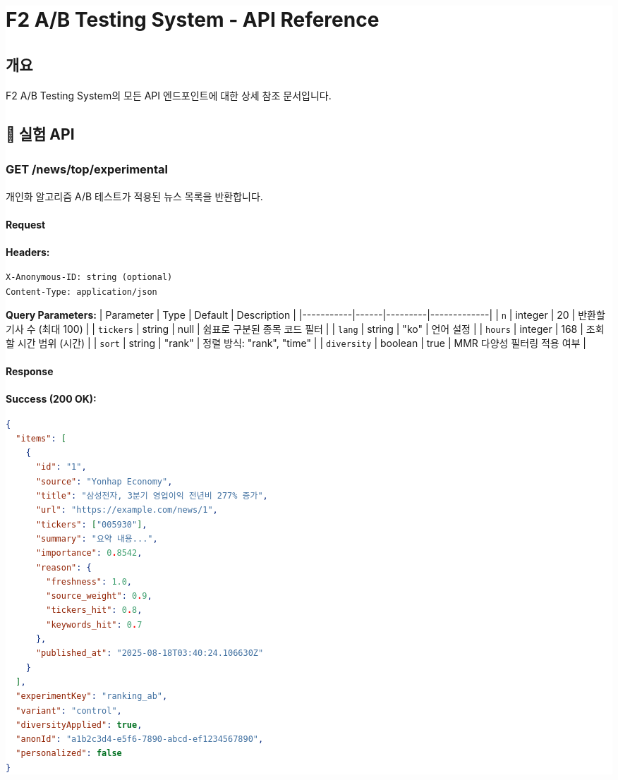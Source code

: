 # F2 A/B Testing System - API Reference

## 개요

F2 A/B Testing System의 모든 API 엔드포인트에 대한 상세 참조 문서입니다.

## 🧪 실험 API

### GET /news/top/experimental

개인화 알고리즘 A/B 테스트가 적용된 뉴스 목록을 반환합니다.

#### Request

**Headers:**
```http
X-Anonymous-ID: string (optional)
Content-Type: application/json
```

**Query Parameters:**
| Parameter | Type | Default | Description |
|-----------|------|---------|-------------|
| `n` | integer | 20 | 반환할 기사 수 (최대 100) |
| `tickers` | string | null | 쉼표로 구분된 종목 코드 필터 |
| `lang` | string | "ko" | 언어 설정 |
| `hours` | integer | 168 | 조회할 시간 범위 (시간) |
| `sort` | string | "rank" | 정렬 방식: "rank", "time" |
| `diversity` | boolean | true | MMR 다양성 필터링 적용 여부 |

#### Response

**Success (200 OK):**
```json
{
  "items": [
    {
      "id": "1",
      "source": "Yonhap Economy",
      "title": "삼성전자, 3분기 영업이익 전년비 277% 증가",
      "url": "https://example.com/news/1",
      "tickers": ["005930"],
      "summary": "요약 내용...",
      "importance": 0.8542,
      "reason": {
        "freshness": 1.0,
        "source_weight": 0.9,
        "tickers_hit": 0.8,
        "keywords_hit": 0.7
      },
      "published_at": "2025-08-18T03:40:24.106630Z"
    }
  ],
  "experimentKey": "ranking_ab",
  "variant": "control",
  "diversityApplied": true,
  "anonId": "a1b2c3d4-e5f6-7890-abcd-ef1234567890",
  "personalized": false
}
```